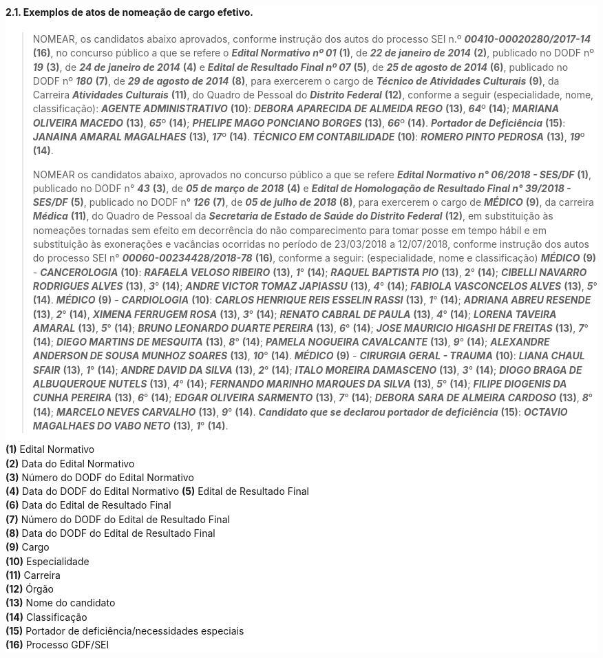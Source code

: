 #### 2.1. Exemplos de atos de nomeação de cargo efetivo.

> NOMEAR, os candidatos abaixo aprovados, conforme instrução dos autos do processo SEI n.º ***00410-00020280/2017-14*** **(16)**, no concurso público a que se refere o ***Edital Normativo nº 01*** **(1)**, de ***22 de janeiro de 2014*** **(2)**, publicado no DODF nº ***19*** **(3)**, de ***24 de janeiro de 2014*** **(4)** e ***Edital de Resultado Final nº 07*** **(5)**, de ***25 de agosto de 2014*** **(6)**, publicado no DODF nº ***180*** **(7)**, de ***29 de agosto de 2014*** **(8)**, para exercerem o cargo de ***Técnico de Atividades Culturais*** **(9)**, da Carreira ***Atividades Culturais*** **(11)**, do Quadro de Pessoal do ***Distrito Federal*** **(12)**, conforme a seguir (especialidade, nome, classificação):
***AGENTE ADMINISTRATIVO*** **(10)**: ***DEBORA APARECIDA DE ALMEIDA REGO*** **(13)**, ***64***º **(14)**; ***MARIANA OLIVEIRA MACEDO*** **(13)**, ***65***º **(14)**; ***PHELIPE MAGO PONCIANO BORGES*** **(13)**, ***66***º **(14)**. ***Portador de Deficiência*** **(15)**: ***JANAINA AMARAL MAGALHAES*** **(13)**, ***17***º **(14)**. ***TÉCNICO EM CONTABILIDADE*** **(10)**: ***ROMERO PINTO PEDROSA*** **(13)**, ***19***º **(14)**.
>
> NOMEAR os candidatos abaixo, aprovados no concurso público a que se refere ***Edital Normativo n° 06/2018 - SES/DF*** **(1)**, publicado no DODF n° ***43*** **(3)**, de ***05 de março de 2018*** **(4)** e ***Edital de Homologação de Resultado Final n° 39/2018 - SES/DF*** **(5)**, publicado no DODF n° ***126*** **(7)**, de ***05 de julho de 2018*** **(8)**, para exercerem o cargo de ***MÉDICO*** **(9)**, da carreira ***Médica*** **(11)**, do Quadro de Pessoal da ***Secretaria de Estado de Saúde do Distrito Federal*** **(12)**, em substituição às nomeações tornadas sem efeito em decorrência do não comparecimento para tomar posse em tempo hábil e em substituição às exonerações e vacâncias ocorridas no período de 23/03/2018 a 12/07/2018, conforme instrução dos autos do processo SEI n° ***00060-00234428/2018-78*** **(16)**, conforme a seguir: (especialidade, nome e classificação) 
>***MÉDICO*** **(9)** - ***CANCEROLOGIA*** **(10)**: ***RAFAELA VELOSO RIBEIRO*** **(13)**, ***1***° **(14)**; ***RAQUEL BAPTISTA PIO*** **(13)**, **2**° **(14)**; ***CIBELLI NAVARRO RODRIGUES ALVES*** **(13)**, ***3***° **(14)**; ***ANDRE VICTOR TOMAZ JAPIASSU*** **(13)**, ***4***° **(14)**; ***FABIOLA VASCONCELOS ALVES*** **(13)**, ***5***° **(14)**.
>***MÉDICO*** **(9)** - ***CARDIOLOGIA*** **(10)**: ***CARLOS HENRIQUE REIS ESSELIN RASSI*** **(13)**, ***1***° **(14)**; ***ADRIANA ABREU RESENDE*** **(13)**, ***2***° **(14)**, ***XIMENA FERRUGEM ROSA*** **(13)**, ***3***° **(14)**; ***RENATO CABRAL DE PAULA*** **(13)**, ***4***° **(14)**; ***LORENA TAVEIRA AMARAL*** **(13)**, ***5***° **(14)**; ***BRUNO LEONARDO DUARTE PEREIRA*** **(13)**, ***6***° **(14)**; ***JOSE MAURICIO HIGASHI DE FREITAS*** **(13)**, ***7***° **(14)**; ***DIEGO MARTINS DE MESQUITA*** **(13)**, ***8***° **(14)**; ***PAMELA NOGUEIRA CAVALCANTE*** **(13)**, ***9***° **(14)**; ***ALEXANDRE ANDERSON DE SOUSA MUNHOZ SOARES*** **(13)**, ***10***° **(14)**.
>***MÉDICO*** **(9)** - ***CIRURGIA GERAL - TRAUMA***  **(10)**: ***LIANA CHAUL SFAIR*** **(13)**, ***1***° **(14)**; ***ANDRE DAVID DA SILVA*** **(13)**, ***2***° **(14)**; ***ITALO MOREIRA DAMASCENO*** **(13)**, ***3***° **(14)**; ***DIOGO BRAGA DE ALBUQUERQUE NUTELS*** **(13)**, ***4***° **(14)**; ***FERNANDO MARINHO MARQUES DA SILVA*** **(13)**, ***5***° **(14)**; ***FILIPE DIOGENIS DA CUNHA PEREIRA*** **(13)**, ***6***° **(14)**; ***EDGAR OLIVEIRA SARMENTO*** **(13)**, ***7***° **(14)**; ***DEBORA SARA DE ALMEIRA CARDOSO*** **(13)**, ***8***° **(14)**; ***MARCELO NEVES CARVALHO*** **(13)**, ***9***° **(14)**. ***Candidato que se declarou portador de deficiência*** **(15)**: ***OCTAVIO MAGALHAES DO VABO NETO*** **(13)**, ***1***° **(14)**.

**(1)** Edital Normativo  
**(2)** Data do Edital Normativo  
**(3)** Número do DODF do Edital Normativo    
**(4)** Data do DODF do Edital Normativo
**(5)** Edital de Resultado Final  
**(6)** Data do Edital de Resultado Final    
**(7)** Número do DODF do Edital de Resultado Final  
**(8)** Data do DODF do Edital de Resultado Final  
**(9)** Cargo  
**(10)** Especialidade  
**(11)** Carreira  
**(12)** Órgão  
**(13)** Nome do candidato  
**(14)** Classificação  
**(15)** Portador de deficiência/necessidades especiais  
**(16)** Processo GDF/SEI  
